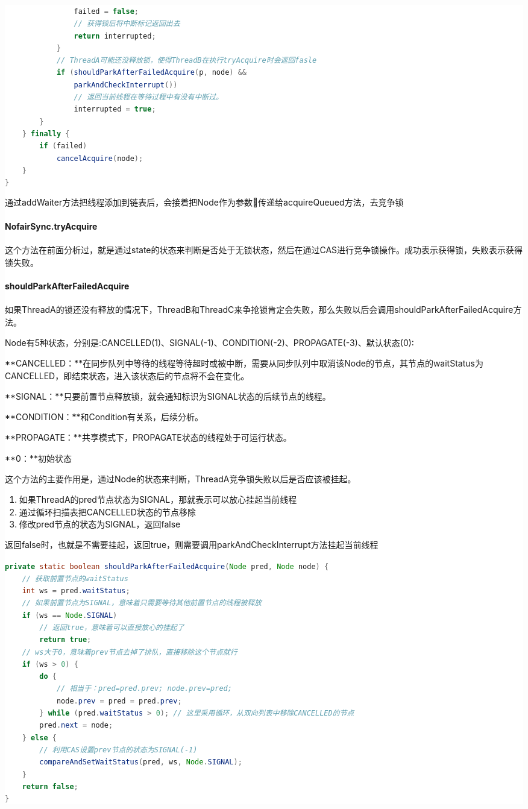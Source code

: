 ```java
                failed = false;
                // 获得锁后将中断标记返回出去
                return interrupted;
            }
            // ThreadA可能还没释放锁，使得ThreadB在执行tryAcquire时会返回fasle
            if (shouldParkAfterFailedAcquire(p, node) &&
                parkAndCheckInterrupt())
                // 返回当前线程在等待过程中有没有中断过。
                interrupted = true;
        }
    } finally {
        if (failed)
            cancelAcquire(node);
    }
}
```

通过addWaiter方法把线程添加到链表后，会接着把Node作为参数传递给acquireQueued方法，去竞争锁

#### NofairSync.tryAcquire

这个方法在前面分析过，就是通过state的状态来判断是否处于无锁状态，然后在通过CAS进行竞争锁操作。成功表示获得锁，失败表示获得锁失败。

#### shouldParkAfterFailedAcquire

如果ThreadA的锁还没有释放的情况下，ThreadB和ThreadC来争抢锁肯定会失败，那么失败以后会调用shouldParkAfterFailedAcquire方法。

Node有5种状态，分别是:CANCELLED(1)、SIGNAL(-1)、CONDITION(-2)、PROPAGATE(-3)、默认状态(0):

**CANCELLED：**在同步队列中等待的线程等待超时或被中断，需要从同步队列中取消该Node的节点，其节点的waitStatus为CANCELLED，即结束状态，进入该状态后的节点将不会在变化。

**SIGNAL：**只要前置节点释放锁，就会通知标识为SIGNAL状态的后续节点的线程。

**CONDITION：**和Condition有关系，后续分析。

**PROPAGATE：**共享模式下，PROPAGATE状态的线程处于可运行状态。

**0：**初始状态

这个方法的主要作用是，通过Node的状态来判断，ThreadA竞争锁失败以后是否应该被挂起。

1. 如果ThreadA的pred节点状态为SIGNAL，那就表示可以放心挂起当前线程
2. 通过循环扫描表把CANCELLED状态的节点移除
3. 修改pred节点的状态为SIGNAL，返回false

返回false时，也就是不需要挂起，返回true，则需要调用parkAndCheckInterrupt方法挂起当前线程

```java
private static boolean shouldParkAfterFailedAcquire(Node pred, Node node) {
    // 获取前置节点的waitStatus
    int ws = pred.waitStatus;
    // 如果前置节点为SIGNAL，意味着只需要等待其他前置节点的线程被释放
    if (ws == Node.SIGNAL)
        // 返回true，意味着可以直接放心的挂起了
        return true;
    // ws大于0，意味着prev节点去掉了排队，直接移除这个节点就行
    if (ws > 0) {
        do {
            // 相当于：pred=pred.prev; node.prev=pred;
            node.prev = pred = pred.prev;
        } while (pred.waitStatus > 0); // 这里采用循环，从双向列表中移除CANCELLED的节点
        pred.next = node;
    } else {
        // 利用CAS设置prev节点的状态为SIGNAL(-1)
        compareAndSetWaitStatus(pred, ws, Node.SIGNAL);
    }
    return false;
}
```